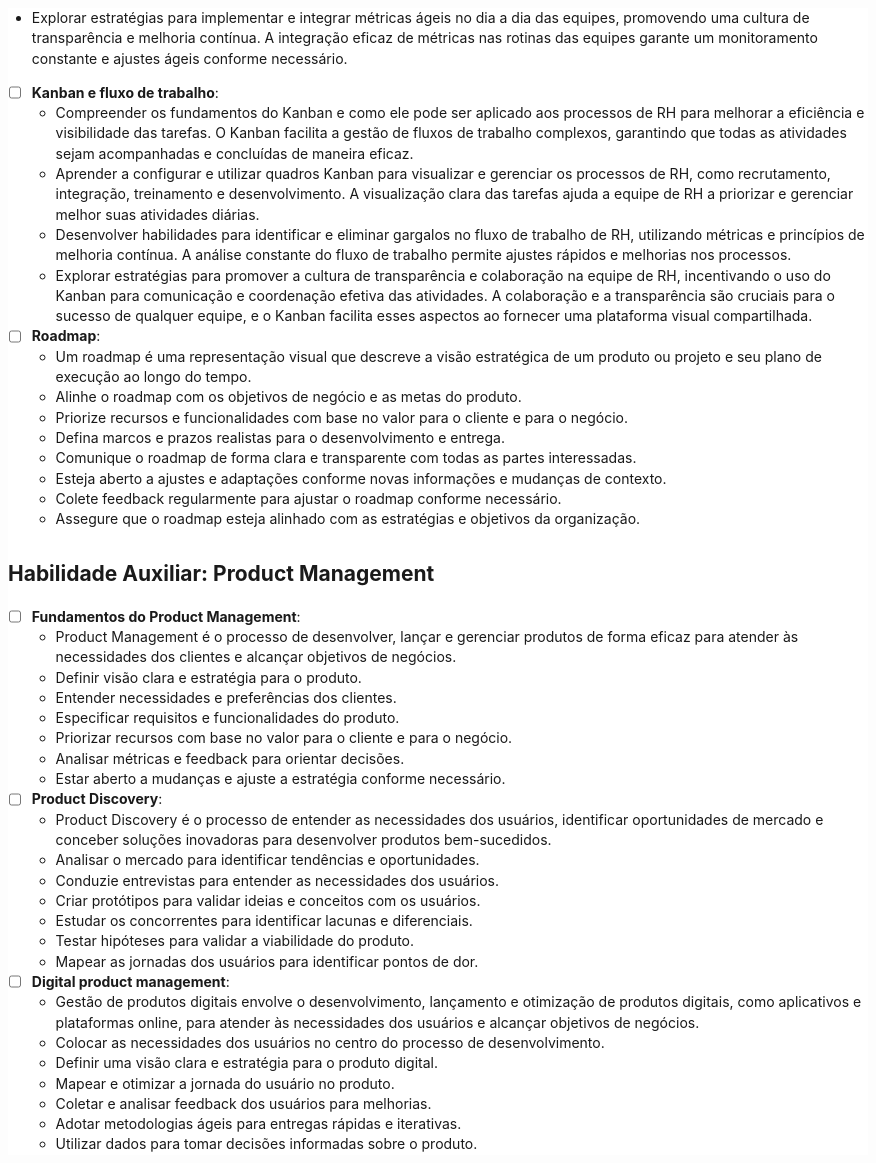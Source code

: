    - Explorar estratégias para implementar e integrar métricas ágeis no dia a dia das equipes, promovendo uma cultura de transparência e melhoria contínua. A integração eficaz de métricas nas rotinas das equipes garante um monitoramento constante e ajustes ágeis conforme necessário.
- [ ] **Kanban e fluxo de trabalho**:
   - Compreender os fundamentos do Kanban e como ele pode ser aplicado aos processos de RH para melhorar a eficiência e visibilidade das tarefas. O Kanban facilita a gestão de fluxos de trabalho complexos, garantindo que todas as atividades sejam acompanhadas e concluídas de maneira eficaz.
   - Aprender a configurar e utilizar quadros Kanban para visualizar e gerenciar os processos de RH, como recrutamento, integração, treinamento e desenvolvimento. A visualização clara das tarefas ajuda a equipe de RH a priorizar e gerenciar melhor suas atividades diárias.
   - Desenvolver habilidades para identificar e eliminar gargalos no fluxo de trabalho de RH, utilizando métricas e princípios de melhoria contínua. A análise constante do fluxo de trabalho permite ajustes rápidos e melhorias nos processos.
   - Explorar estratégias para promover a cultura de transparência e colaboração na equipe de RH, incentivando o uso do Kanban para comunicação e coordenação efetiva das atividades. A colaboração e a transparência são cruciais para o sucesso de qualquer equipe, e o Kanban facilita esses aspectos ao fornecer uma plataforma visual compartilhada.
- [ ] **Roadmap**:
   - Um roadmap é uma representação visual que descreve a visão estratégica de um produto ou projeto e seu plano de execução ao longo do tempo.
   - Alinhe o roadmap com os objetivos de negócio e as metas do produto.
   - Priorize recursos e funcionalidades com base no valor para o cliente e para o negócio.
   - Defina marcos e prazos realistas para o desenvolvimento e entrega.
   - Comunique o roadmap de forma clara e transparente com todas as partes interessadas.
   - Esteja aberto a ajustes e adaptações conforme novas informações e mudanças de contexto.
   - Colete feedback regularmente para ajustar o roadmap conforme necessário.
   - Assegure que o roadmap esteja alinhado com as estratégias e objetivos da organização.
## Habilidade Auxiliar: Product Management 
- [ ] **Fundamentos do Product Management**:
   - Product Management é o processo de desenvolver, lançar e gerenciar produtos de forma eficaz para atender às necessidades dos clientes e alcançar objetivos de negócios.
   - Definir visão clara e estratégia para o produto.
   - Entender necessidades e preferências dos clientes.
   - Especificar requisitos e funcionalidades do produto.
   - Priorizar recursos com base no valor para o cliente e para o negócio.
   - Analisar métricas e feedback para orientar decisões.
   - Estar aberto a mudanças e ajuste a estratégia conforme necessário.
- [ ] **Product Discovery**:
   - Product Discovery é o processo de entender as necessidades dos usuários, identificar oportunidades de mercado e conceber soluções inovadoras para desenvolver produtos bem-sucedidos.
   - Analisar o mercado para identificar tendências e oportunidades.
   - Conduzie entrevistas para entender as necessidades dos usuários.
   - Criar protótipos para validar ideias e conceitos com os usuários.
   - Estudar os concorrentes para identificar lacunas e diferenciais.
   - Testar hipóteses para validar a viabilidade do produto.
   - Mapear as jornadas dos usuários para identificar pontos de dor.
- [ ] **Digital product management**:
   - Gestão de produtos digitais envolve o desenvolvimento, lançamento e otimização de produtos digitais, como aplicativos e plataformas online, para atender às necessidades dos usuários e alcançar objetivos de negócios.
   - Colocar as necessidades dos usuários no centro do processo de desenvolvimento.
   - Definir uma visão clara e estratégia para o produto digital.
   - Mapear e otimizar a jornada do usuário no produto.
   - Coletar e analisar feedback dos usuários para melhorias.
   - Adotar metodologias ágeis para entregas rápidas e iterativas.
   - Utilizar dados para tomar decisões informadas sobre o produto.
